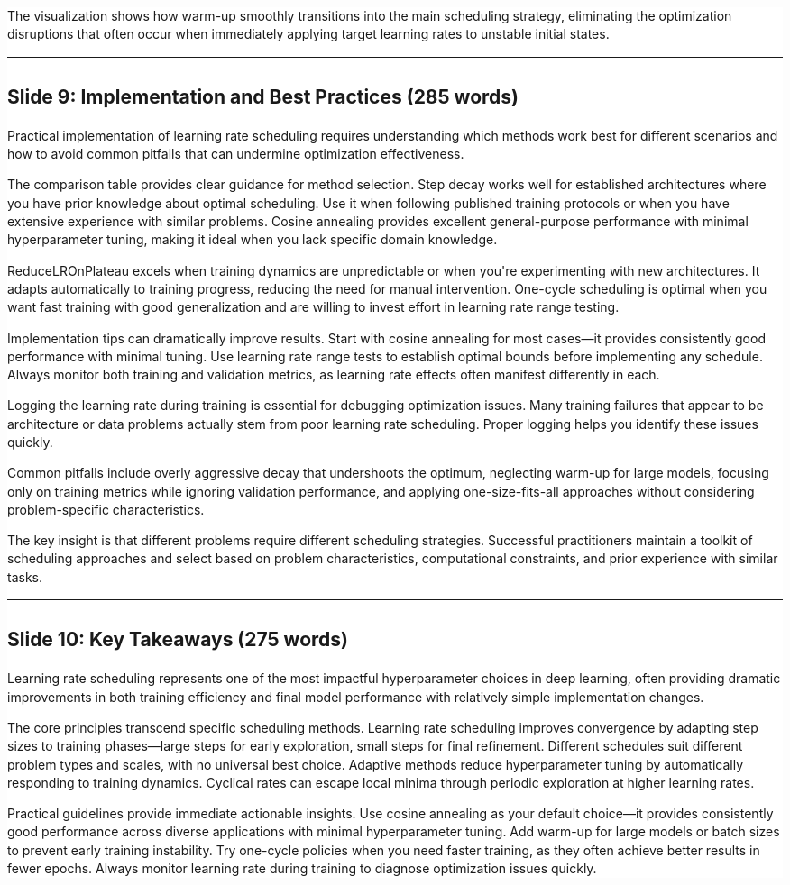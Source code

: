 The visualization shows how warm-up smoothly transitions into the main scheduling strategy, eliminating the optimization disruptions that often occur when immediately applying target learning rates to unstable initial states.

---

## Slide 9: Implementation and Best Practices (285 words)

Practical implementation of learning rate scheduling requires understanding which methods work best for different scenarios and how to avoid common pitfalls that can undermine optimization effectiveness.

The comparison table provides clear guidance for method selection. Step decay works well for established architectures where you have prior knowledge about optimal scheduling. Use it when following published training protocols or when you have extensive experience with similar problems. Cosine annealing provides excellent general-purpose performance with minimal hyperparameter tuning, making it ideal when you lack specific domain knowledge.

ReduceLROnPlateau excels when training dynamics are unpredictable or when you're experimenting with new architectures. It adapts automatically to training progress, reducing the need for manual intervention. One-cycle scheduling is optimal when you want fast training with good generalization and are willing to invest effort in learning rate range testing.

Implementation tips can dramatically improve results. Start with cosine annealing for most cases—it provides consistently good performance with minimal tuning. Use learning rate range tests to establish optimal bounds before implementing any schedule. Always monitor both training and validation metrics, as learning rate effects often manifest differently in each.

Logging the learning rate during training is essential for debugging optimization issues. Many training failures that appear to be architecture or data problems actually stem from poor learning rate scheduling. Proper logging helps you identify these issues quickly.

Common pitfalls include overly aggressive decay that undershoots the optimum, neglecting warm-up for large models, focusing only on training metrics while ignoring validation performance, and applying one-size-fits-all approaches without considering problem-specific characteristics.

The key insight is that different problems require different scheduling strategies. Successful practitioners maintain a toolkit of scheduling approaches and select based on problem characteristics, computational constraints, and prior experience with similar tasks.

---

## Slide 10: Key Takeaways (275 words)

Learning rate scheduling represents one of the most impactful hyperparameter choices in deep learning, often providing dramatic improvements in both training efficiency and final model performance with relatively simple implementation changes.

The core principles transcend specific scheduling methods. Learning rate scheduling improves convergence by adapting step sizes to training phases—large steps for early exploration, small steps for final refinement. Different schedules suit different problem types and scales, with no universal best choice. Adaptive methods reduce hyperparameter tuning by automatically responding to training dynamics. Cyclical rates can escape local minima through periodic exploration at higher learning rates.

Practical guidelines provide immediate actionable insights. Use cosine annealing as your default choice—it provides consistently good performance across diverse applications with minimal hyperparameter tuning. Add warm-up for large models or batch sizes to prevent early training instability. Try one-cycle policies when you need faster training, as they often achieve better results in fewer epochs. Always monitor learning rate during training to diagnose optimization issues quickly.
